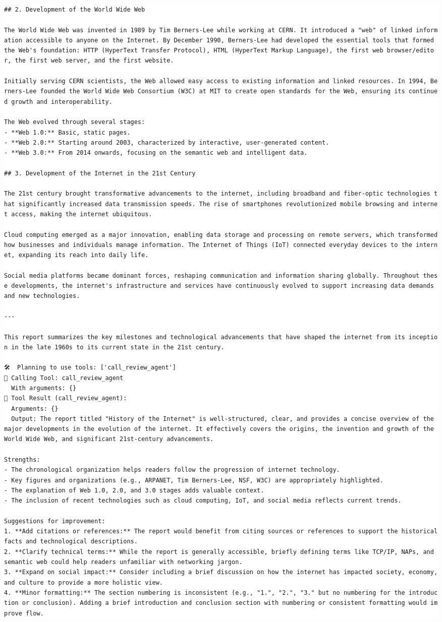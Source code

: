     ## 2. Development of the World Wide Web
    
    The World Wide Web was invented in 1989 by Tim Berners-Lee while working at CERN. It introduced a "web" of linked information accessible to anyone on the Internet. By December 1990, Berners-Lee had developed the essential tools that formed the Web's foundation: HTTP (HyperText Transfer Protocol), HTML (HyperText Markup Language), the first web browser/editor, the first web server, and the first website.
    
    Initially serving CERN scientists, the Web allowed easy access to existing information and linked resources. In 1994, Berners-Lee founded the World Wide Web Consortium (W3C) at MIT to create open standards for the Web, ensuring its continued growth and interoperability.
    
    The Web evolved through several stages:
    - **Web 1.0:** Basic, static pages.
    - **Web 2.0:** Starting around 2003, characterized by interactive, user-generated content.
    - **Web 3.0:** From 2014 onwards, focusing on the semantic web and intelligent data.
    
    ## 3. Development of the Internet in the 21st Century
    
    The 21st century brought transformative advancements to the internet, including broadband and fiber-optic technologies that significantly increased data transmission speeds. The rise of smartphones revolutionized mobile browsing and internet access, making the internet ubiquitous.
    
    Cloud computing emerged as a major innovation, enabling data storage and processing on remote servers, which transformed how businesses and individuals manage information. The Internet of Things (IoT) connected everyday devices to the internet, expanding its reach into daily life.
    
    Social media platforms became dominant forces, reshaping communication and information sharing globally. Throughout these developments, the internet's infrastructure and services have continuously evolved to support increasing data demands and new technologies.
    
    ---
    
    This report summarizes the key milestones and technological advancements that have shaped the internet from its inception in the late 1960s to its current state in the 21st century.
    
    🛠️  Planning to use tools: ['call_review_agent']
    🔨 Calling Tool: call_review_agent
      With arguments: {}
    🔧 Tool Result (call_review_agent):
      Arguments: {}
      Output: The report titled "History of the Internet" is well-structured, clear, and provides a concise overview of the major developments in the evolution of the internet. It effectively covers the origins, the invention and growth of the World Wide Web, and significant 21st-century advancements.
    
    Strengths:
    - The chronological organization helps readers follow the progression of internet technology.
    - Key figures and organizations (e.g., ARPANET, Tim Berners-Lee, NSF, W3C) are appropriately highlighted.
    - The explanation of Web 1.0, 2.0, and 3.0 stages adds valuable context.
    - The inclusion of recent technologies such as cloud computing, IoT, and social media reflects current trends.
    
    Suggestions for improvement:
    1. **Add citations or references:** The report would benefit from citing sources or references to support the historical facts and technological descriptions.
    2. **Clarify technical terms:** While the report is generally accessible, briefly defining terms like TCP/IP, NAPs, and semantic web could help readers unfamiliar with networking jargon.
    3. **Expand on social impact:** Consider including a brief discussion on how the internet has impacted society, economy, and culture to provide a more holistic view.
    4. **Minor formatting:** The section numbering is inconsistent (e.g., "1.", "2.", "3." but no numbering for the introduction or conclusion). Adding a brief introduction and conclusion section with numbering or consistent formatting would improve flow.
    
